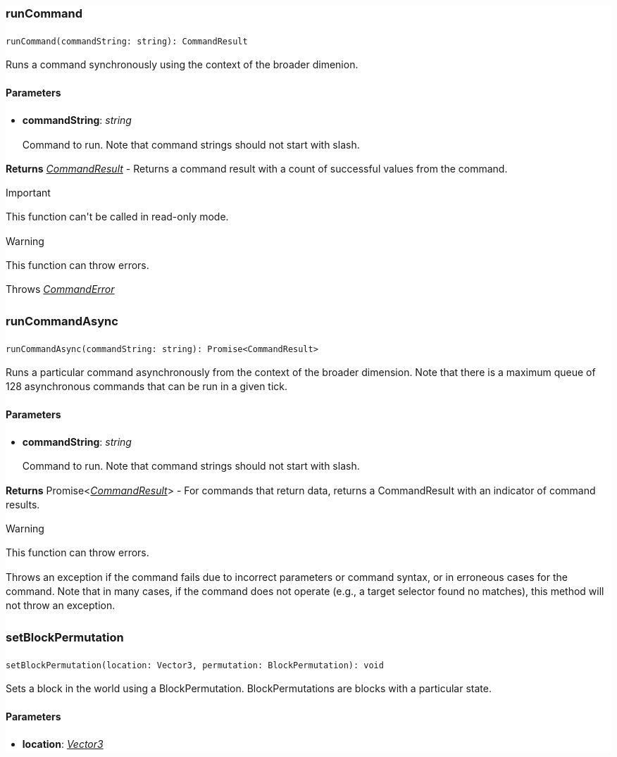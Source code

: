 ### **runCommand**
`
runCommand(commandString: string): CommandResult
`

Runs a command synchronously using the context of the broader dimenion.

#### **Parameters**
- **commandString**: *string*
  
  Command to run. Note that command strings should not start with slash.

**Returns** [*CommandResult*](CommandResult.md) - Returns a command result with a count of successful values from the command.

> [!IMPORTANT]
> This function can't be called in read-only mode.

> [!WARNING]
> This function can throw errors.
>
> Throws [*CommandError*](CommandError.md)

### **runCommandAsync**
`
runCommandAsync(commandString: string): Promise<CommandResult>
`

Runs a particular command asynchronously from the context of the broader dimension.  Note that there is a maximum queue of 128 asynchronous commands that can be run in a given tick.

#### **Parameters**
- **commandString**: *string*
  
  Command to run. Note that command strings should not start with slash.

**Returns** Promise&lt;[*CommandResult*](CommandResult.md)&gt; - For commands that return data, returns a CommandResult with an indicator of command results.

> [!WARNING]
> This function can throw errors.
>
> Throws an exception if the command fails due to incorrect parameters or command syntax, or in erroneous cases for the command. Note that in many cases, if the command does not operate (e.g., a target selector found no matches), this method will not throw an exception.

### **setBlockPermutation**
`
setBlockPermutation(location: Vector3, permutation: BlockPermutation): void
`

Sets a block in the world using a BlockPermutation. BlockPermutations are blocks with a particular state.

#### **Parameters**
- **location**: [*Vector3*](Vector3.md)
  